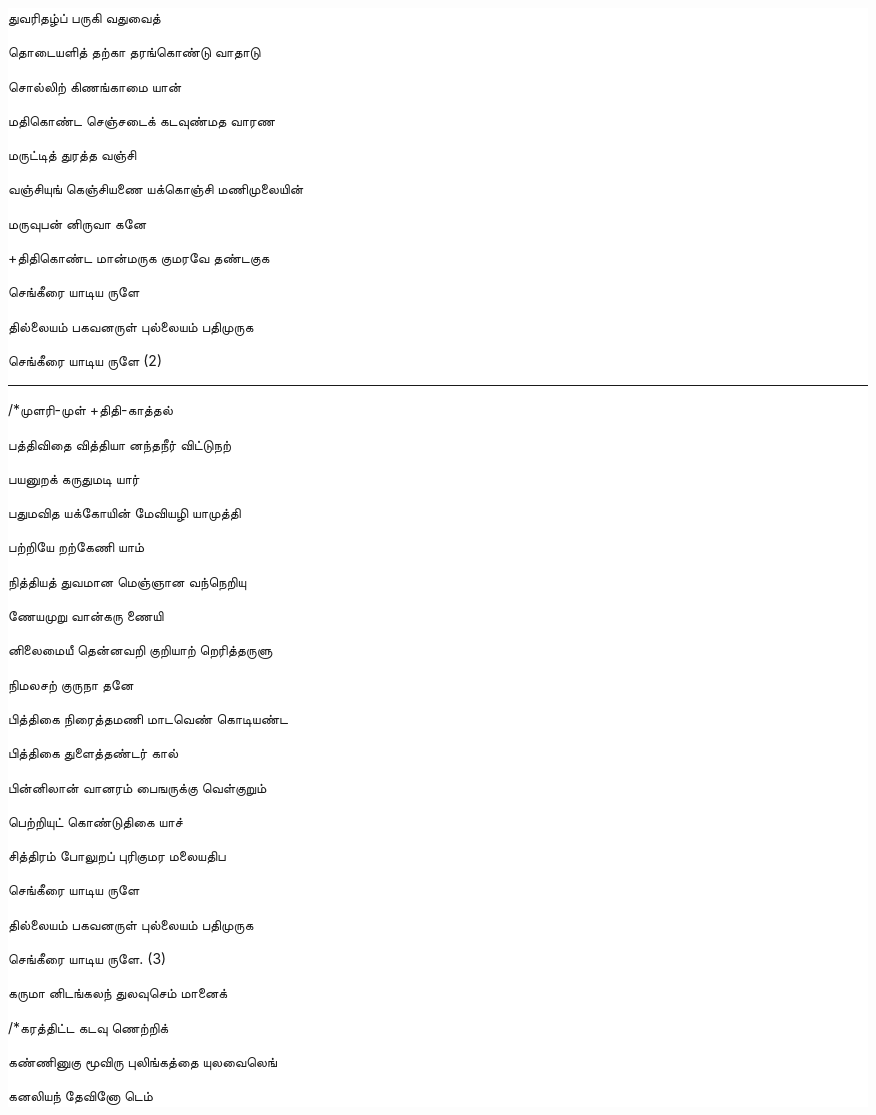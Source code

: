 துவரிதழ்ப் பருகி வதுவைத்  

தொடையளித் தற்கா தரங்கொண்டு வாதாடு  

சொல்லிற் கிணங்காமை யான்  

மதிகொண்ட செஞ்சடைக் கடவுண்மத வாரண  

மருட்டித் துரத்த வஞ்சி  

வஞ்சியுங் கெஞ்சியணை யக்கொஞ்சி மணிமுலையின்  

மருவுபன் னிருவா கனே  

+திதிகொண்ட மான்மருக குமரவே தண்டகுக  

செங்கீரை யாடிய ருளே  

தில்லையம் பகவனருள் புல்லையம் பதிமுருக  

செங்கீரை யாடிய ருளே (2)  

----------------  

/*முளரி-முள் +திதி-காத்தல்  

பத்திவிதை வித்தியா னந்தநீர் விட்டுநற்  

பயனுறக் கருதுமடி யார்  

பதுமவித யக்கோயின் மேவியழி யாமுத்தி  

பற்றியே றற்கேணி யாம்  

நித்தியத் துவமான மெஞ்ஞான வந்நெறியு  

ணேயமுறு வான்கரு ணையி  

னிலைமையீ தென்னவறி குறியாற் றெரித்தருளு  

நிமலசற் குருநா தனே  

பித்திகை நிரைத்தமணி மாடவெண் கொடியண்ட  

பித்திகை துளைத்தண்டர் கால்  

பின்னிலான் வானரம் பைஙருக்கு வெள்குறும்  

பெற்றியுட் கொண்டுதிகை யாச்  

சித்திரம் போலுறப் புரிகுமர மலையதிப  

செங்கீரை யாடிய ருளே  

தில்லையம் பகவனருள் புல்லையம் பதிமுருக  

செங்கீரை யாடிய ருளே. (3)  

கருமா னிடங்கலந் துலவுசெம் மானைக்  

/*கரத்திட்ட கடவு ணெற்றிக்  

கண்ணினுகு மூவிரு புலிங்கத்தை யுலவைலெங்  

கனலியந் தேவினோ டெம்  
